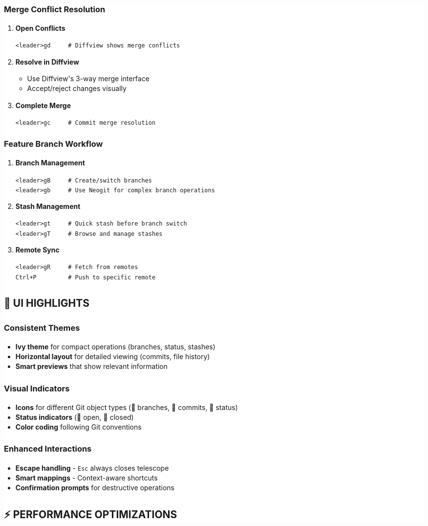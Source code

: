 ### **Merge Conflict Resolution**

1. **Open Conflicts**
   ```
   <leader>gd     # Diffview shows merge conflicts
   ```

2. **Resolve in Diffview**
   - Use Diffview's 3-way merge interface
   - Accept/reject changes visually

3. **Complete Merge**
   ```
   <leader>gc     # Commit merge resolution
   ```

### **Feature Branch Workflow**

1. **Branch Management**
   ```
   <leader>gB     # Create/switch branches
   <leader>gb     # Use Neogit for complex branch operations
   ```

2. **Stash Management**
   ```
   <leader>gt     # Quick stash before branch switch
   <leader>gT     # Browse and manage stashes
   ```

3. **Remote Sync**
   ```
   <leader>gR     # Fetch from remotes
   Ctrl+P         # Push to specific remote
   ```

## 🎨 **UI HIGHLIGHTS**

### **Consistent Themes**
- **Ivy theme** for compact operations (branches, status, stashes)
- **Horizontal layout** for detailed viewing (commits, file history)
- **Smart previews** that show relevant information

### **Visual Indicators**
- **Icons** for different Git object types (󰘬 branches, 󰜘 commits, 󰊢 status)
- **Status indicators** (󰐊 open, 󰚭 closed)
- **Color coding** following Git conventions

### **Enhanced Interactions**
- **Escape handling** - `Esc` always closes telescope
- **Smart mappings** - Context-aware shortcuts
- **Confirmation prompts** for destructive operations

## ⚡ **PERFORMANCE OPTIMIZATIONS**
